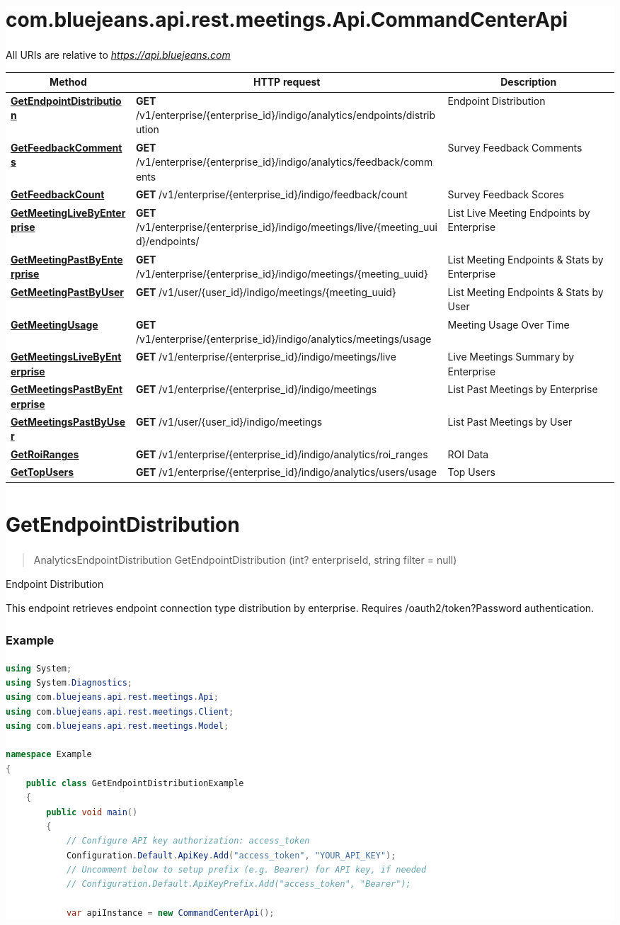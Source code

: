 # com.bluejeans.api.rest.meetings.Api.CommandCenterApi

All URIs are relative to *https://api.bluejeans.com*

Method | HTTP request | Description
------------- | ------------- | -------------
[**GetEndpointDistribution**](CommandCenterApi.md#getendpointdistribution) | **GET** /v1/enterprise/{enterprise_id}/indigo/analytics/endpoints/distribution | Endpoint Distribution
[**GetFeedbackComments**](CommandCenterApi.md#getfeedbackcomments) | **GET** /v1/enterprise/{enterprise_id}/indigo/analytics/feedback/comments | Survey Feedback Comments
[**GetFeedbackCount**](CommandCenterApi.md#getfeedbackcount) | **GET** /v1/enterprise/{enterprise_id}/indigo/feedback/count | Survey Feedback Scores
[**GetMeetingLiveByEnterprise**](CommandCenterApi.md#getmeetinglivebyenterprise) | **GET** /v1/enterprise/{enterprise_id}/indigo/meetings/live/{meeting_uuid}/endpoints/ | List Live Meeting Endpoints by Enterprise
[**GetMeetingPastByEnterprise**](CommandCenterApi.md#getmeetingpastbyenterprise) | **GET** /v1/enterprise/{enterprise_id}/indigo/meetings/{meeting_uuid} | List Meeting Endpoints &amp; Stats by Enterprise
[**GetMeetingPastByUser**](CommandCenterApi.md#getmeetingpastbyuser) | **GET** /v1/user/{user_id}/indigo/meetings/{meeting_uuid} | List Meeting Endpoints &amp; Stats by User
[**GetMeetingUsage**](CommandCenterApi.md#getmeetingusage) | **GET** /v1/enterprise/{enterprise_id}/indigo/analytics/meetings/usage | Meeting Usage Over Time
[**GetMeetingsLiveByEnterprise**](CommandCenterApi.md#getmeetingslivebyenterprise) | **GET** /v1/enterprise/{enterprise_id}/indigo/meetings/live | Live Meetings Summary by Enterprise
[**GetMeetingsPastByEnterprise**](CommandCenterApi.md#getmeetingspastbyenterprise) | **GET** /v1/enterprise/{enterprise_id}/indigo/meetings | List Past Meetings by Enterprise
[**GetMeetingsPastByUser**](CommandCenterApi.md#getmeetingspastbyuser) | **GET** /v1/user/{user_id}/indigo/meetings | List Past Meetings by User
[**GetRoiRanges**](CommandCenterApi.md#getroiranges) | **GET** /v1/enterprise/{enterprise_id}/indigo/analytics/roi_ranges | ROI Data
[**GetTopUsers**](CommandCenterApi.md#gettopusers) | **GET** /v1/enterprise/{enterprise_id}/indigo/analytics/users/usage | Top Users


<a name="getendpointdistribution"></a>
# **GetEndpointDistribution**
> AnalyticsEndpointDistribution GetEndpointDistribution (int? enterpriseId, string filter = null)

Endpoint Distribution

This endpoint retrieves endpoint connection type distribution by enterprise. Requires /oauth2/token?Password authentication.

### Example
```csharp
using System;
using System.Diagnostics;
using com.bluejeans.api.rest.meetings.Api;
using com.bluejeans.api.rest.meetings.Client;
using com.bluejeans.api.rest.meetings.Model;

namespace Example
{
    public class GetEndpointDistributionExample
    {
        public void main()
        {
            // Configure API key authorization: access_token
            Configuration.Default.ApiKey.Add("access_token", "YOUR_API_KEY");
            // Uncomment below to setup prefix (e.g. Bearer) for API key, if needed
            // Configuration.Default.ApiKeyPrefix.Add("access_token", "Bearer");

            var apiInstance = new CommandCenterApi();
```